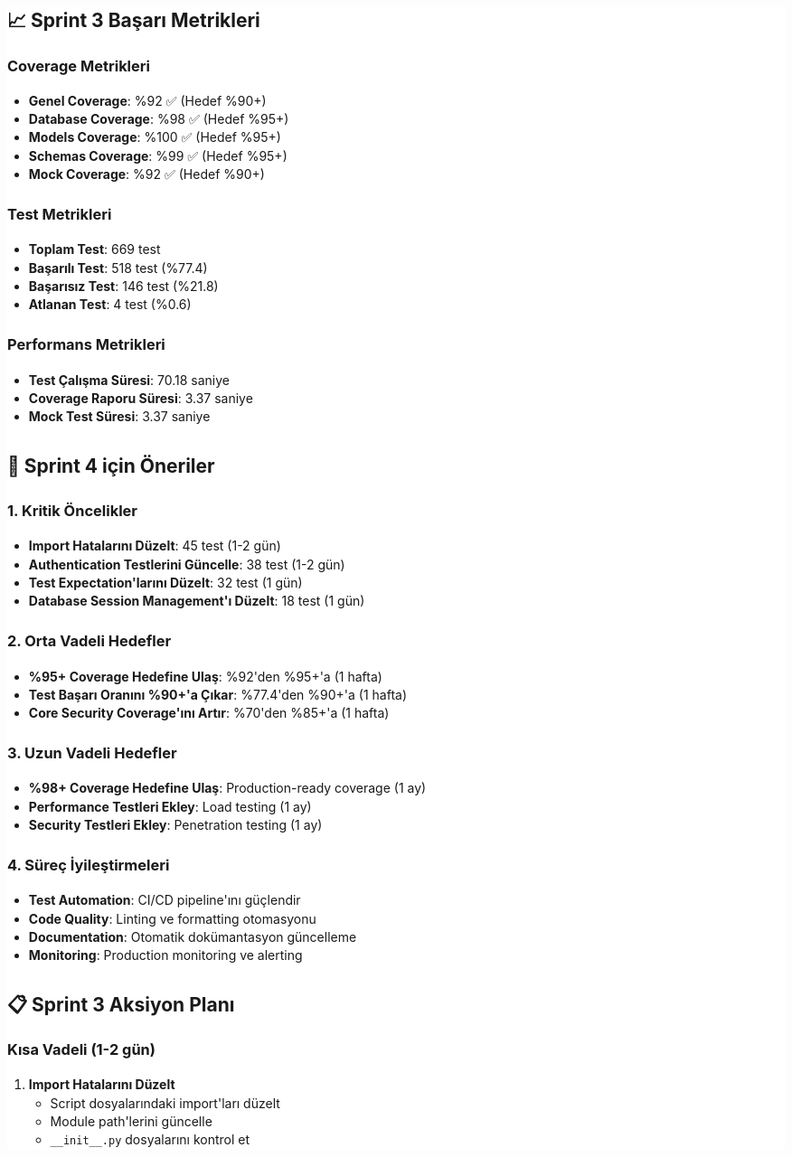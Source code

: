 ## 📈 Sprint 3 Başarı Metrikleri

### Coverage Metrikleri
- **Genel Coverage**: %92 ✅ (Hedef %90+)
- **Database Coverage**: %98 ✅ (Hedef %95+)
- **Models Coverage**: %100 ✅ (Hedef %95+)
- **Schemas Coverage**: %99 ✅ (Hedef %95+)
- **Mock Coverage**: %92 ✅ (Hedef %90+)

### Test Metrikleri
- **Toplam Test**: 669 test
- **Başarılı Test**: 518 test (%77.4)
- **Başarısız Test**: 146 test (%21.8)
- **Atlanan Test**: 4 test (%0.6)

### Performans Metrikleri
- **Test Çalışma Süresi**: 70.18 saniye
- **Coverage Raporu Süresi**: 3.37 saniye
- **Mock Test Süresi**: 3.37 saniye

## 🎯 Sprint 4 için Öneriler

### 1. Kritik Öncelikler
- **Import Hatalarını Düzelt**: 45 test (1-2 gün)
- **Authentication Testlerini Güncelle**: 38 test (1-2 gün)
- **Test Expectation'larını Düzelt**: 32 test (1 gün)
- **Database Session Management'ı Düzelt**: 18 test (1 gün)

### 2. Orta Vadeli Hedefler
- **%95+ Coverage Hedefine Ulaş**: %92'den %95+'a (1 hafta)
- **Test Başarı Oranını %90+'a Çıkar**: %77.4'den %90+'a (1 hafta)
- **Core Security Coverage'ını Artır**: %70'den %85+'a (1 hafta)

### 3. Uzun Vadeli Hedefler
- **%98+ Coverage Hedefine Ulaş**: Production-ready coverage (1 ay)
- **Performance Testleri Ekley**: Load testing (1 ay)
- **Security Testleri Ekley**: Penetration testing (1 ay)

### 4. Süreç İyileştirmeleri
- **Test Automation**: CI/CD pipeline'ını güçlendir
- **Code Quality**: Linting ve formatting otomasyonu
- **Documentation**: Otomatik dokümantasyon güncelleme
- **Monitoring**: Production monitoring ve alerting

## 📋 Sprint 3 Aksiyon Planı

### Kısa Vadeli (1-2 gün)
1. **Import Hatalarını Düzelt**
   - Script dosyalarındaki import'ları düzelt
   - Module path'lerini güncelle
   - `__init__.py` dosyalarını kontrol et

